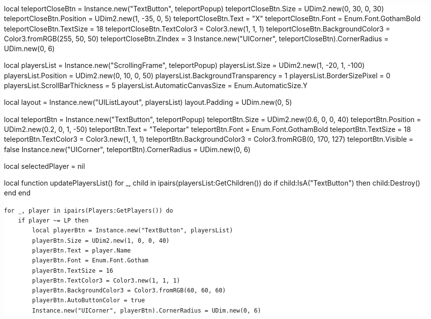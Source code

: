 local teleportCloseBtn = Instance.new("TextButton", teleportPopup)
teleportCloseBtn.Size = UDim2.new(0, 30, 0, 30)
teleportCloseBtn.Position = UDim2.new(1, -35, 0, 5)
teleportCloseBtn.Text = "X"
teleportCloseBtn.Font = Enum.Font.GothamBold
teleportCloseBtn.TextSize = 18
teleportCloseBtn.TextColor3 = Color3.new(1, 1, 1)
teleportCloseBtn.BackgroundColor3 = Color3.fromRGB(255, 50, 50)
teleportCloseBtn.ZIndex = 3
Instance.new("UICorner", teleportCloseBtn).CornerRadius = UDim.new(0, 6)

local playersList = Instance.new("ScrollingFrame", teleportPopup)
playersList.Size = UDim2.new(1, -20, 1, -100)
playersList.Position = UDim2.new(0, 10, 0, 50)
playersList.BackgroundTransparency = 1
playersList.BorderSizePixel = 0
playersList.ScrollBarThickness = 5
playersList.AutomaticCanvasSize = Enum.AutomaticSize.Y

local layout = Instance.new("UIListLayout", playersList)
layout.Padding = UDim.new(0, 5)

local teleportBtn = Instance.new("TextButton", teleportPopup)
teleportBtn.Size = UDim2.new(0.6, 0, 0, 40)
teleportBtn.Position = UDim2.new(0.2, 0, 1, -50)
teleportBtn.Text = "Teleportar"
teleportBtn.Font = Enum.Font.GothamBold
teleportBtn.TextSize = 18
teleportBtn.TextColor3 = Color3.new(1, 1, 1)
teleportBtn.BackgroundColor3 = Color3.fromRGB(0, 170, 127)
teleportBtn.Visible = false
Instance.new("UICorner", teleportBtn).CornerRadius = UDim.new(0, 6)

local selectedPlayer = nil

local function updatePlayersList()
    for _, child in ipairs(playersList:GetChildren()) do
        if child:IsA("TextButton") then
            child:Destroy()
        end
    end
    
    for _, player in ipairs(Players:GetPlayers()) do
        if player ~= LP then
            local playerBtn = Instance.new("TextButton", playersList)
            playerBtn.Size = UDim2.new(1, 0, 0, 40)
            playerBtn.Text = player.Name
            playerBtn.Font = Enum.Font.Gotham
            playerBtn.TextSize = 16
            playerBtn.TextColor3 = Color3.new(1, 1, 1)
            playerBtn.BackgroundColor3 = Color3.fromRGB(60, 60, 60)
            playerBtn.AutoButtonColor = true
            Instance.new("UICorner", playerBtn).CornerRadius = UDim.new(0, 6)
            